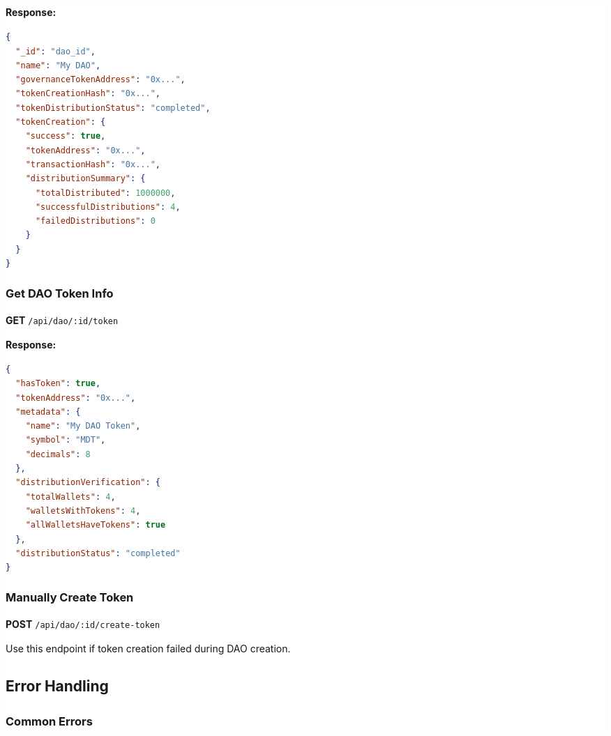 **Response:**
```json
{
  "_id": "dao_id",
  "name": "My DAO",
  "governanceTokenAddress": "0x...",
  "tokenCreationHash": "0x...",
  "tokenDistributionStatus": "completed",
  "tokenCreation": {
    "success": true,
    "tokenAddress": "0x...",
    "transactionHash": "0x...",
    "distributionSummary": {
      "totalDistributed": 1000000,
      "successfulDistributions": 4,
      "failedDistributions": 0
    }
  }
}
```

### Get DAO Token Info

**GET** `/api/dao/:id/token`

**Response:**
```json
{
  "hasToken": true,
  "tokenAddress": "0x...",
  "metadata": {
    "name": "My DAO Token",
    "symbol": "MDT", 
    "decimals": 8
  },
  "distributionVerification": {
    "totalWallets": 4,
    "walletsWithTokens": 4,
    "allWalletsHaveTokens": true
  },
  "distributionStatus": "completed"
}
```

### Manually Create Token

**POST** `/api/dao/:id/create-token`

Use this endpoint if token creation failed during DAO creation.

## Error Handling

### Common Errors
